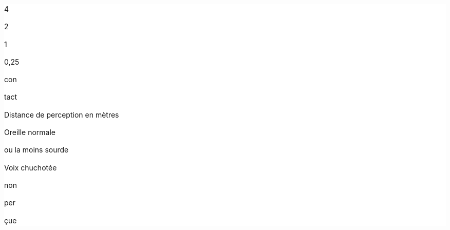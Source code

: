 </td>
      <td valign="top" width="38">

4

</td>
      <td valign="top" width="42">

2

</td>
      <td valign="top" width="46">

1

</td>
      <td width="38" valign="top">

0,25

</td>
      <td valign="top" width="38">

con

tact

</td>
    </tr>
    <tr>
      <td width="680" colspan="11" valign="top">

Distance de perception en mètres

</td>
    </tr>
    <tr>
      <td colspan="2" width="268" rowspan="4">

Oreille normale

ou la moins sourde

</td>
      <td width="336" valign="top" colspan="7">

Voix chuchotée

</td>
      <td rowspan="2" valign="top" width="38">

non

per

çue

</td>
      <td width="38" valign="top" rowspan="3">

</td>
    </tr>
    <tr>
      <td colspan="2" width="134" valign="top">
